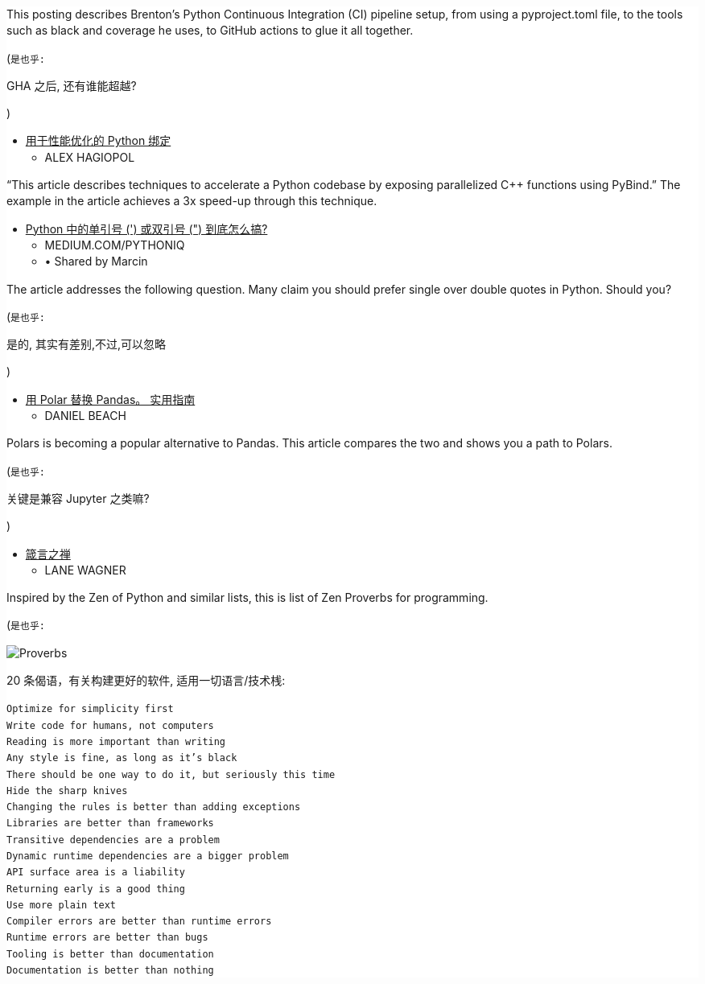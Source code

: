 This posting describes Brenton’s Python Continuous Integration (CI) pipeline setup, from using a pyproject.toml file, to the tools such as black and coverage he uses, to GitHub actions to glue it all together.

(`是也乎:`

GHA 之后, 还有谁能超越?

)


- [用于性能优化的 Python 绑定](https://pycoders.com/link/10252/web)
    + ALEX HAGIOPOL

“This article describes techniques to accelerate a Python codebase by exposing parallelized C++ functions using PyBind.” The example in the article achieves a 3x speed-up through this technique.

- [Python 中的单引号 (') 或双引号 (") 到底怎么搞?](https://pycoders.com/link/10242/web)
    + MEDIUM.COM/PYTHONIQ 
    + • Shared by Marcin

The article addresses the following question. Many claim you should prefer single over double quotes in Python. Should you?


(`是也乎:`

是的, 其实有差别,不过,可以忽略

)


- [用 Polar 替换 Pandas。 实用指南](https://pycoders.com/link/10270/web)
    + DANIEL BEACH

Polars is becoming a popular alternative to Pandas. This article compares the two and shows you a path to Polars.

(`是也乎:`

关键是兼容 Jupyter 之类嘛?

)


- [箴言之禅](https://pycoders.com/link/10247/web)
    + LANE WAGNER

Inspired by the Zen of Python and similar lists, this is list of Zen Proverbs for programming.


(`是也乎:`

![Proverbs](https://ipic.zoomquiet.top/2023-02-01-zshot%202023-02-01%2010.54.12.jpg)

20 条偈语，有关构建更好的软件, 适用一切语言/技术桟:

```
Optimize for simplicity first
Write code for humans, not computers
Reading is more important than writing
Any style is fine, as long as it’s black
There should be one way to do it, but seriously this time
Hide the sharp knives
Changing the rules is better than adding exceptions
Libraries are better than frameworks
Transitive dependencies are a problem
Dynamic runtime dependencies are a bigger problem
API surface area is a liability
Returning early is a good thing
Use more plain text
Compiler errors are better than runtime errors
Runtime errors are better than bugs
Tooling is better than documentation
Documentation is better than nothing
```